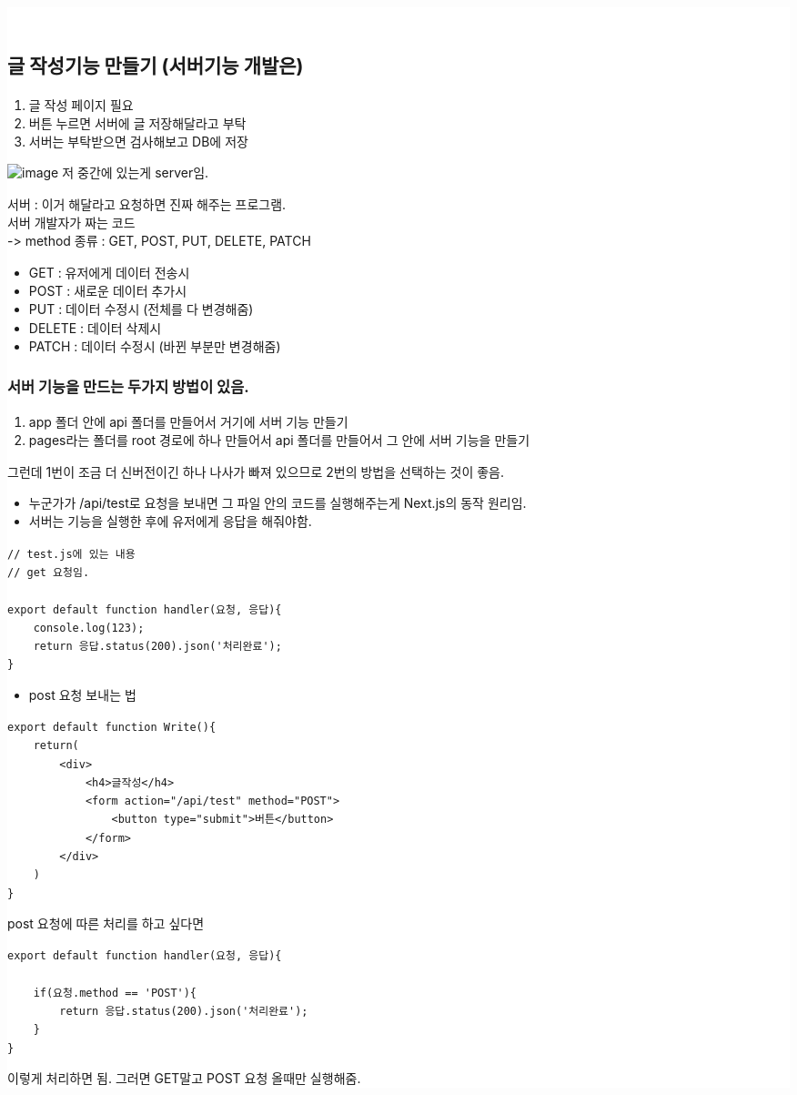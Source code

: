 &nbsp;&nbsp;
## 글 작성기능 만들기 (서버기능 개발은)
1. 글 작성 페이지 필요
2. 버튼 누르면 서버에 글 저장해달라고 부탁
3. 서버는 부탁받으면 검사해보고 DB에 저장
<img width="1043" alt="image" src="https://github.com/Hanalin0422/NextJS_Toy_Project/assets/78638427/d26b428f-c278-4d73-977d-9b218a54a50b">  
저 중간에 있는게 server임.  

서버 : 이거 해달라고 요청하면 진짜 해주는 프로그램.  
서버 개발자가 짜는 코드  
-> method 종류 : GET, POST, PUT, DELETE, PATCH  
- GET : 유저에게 데이터 전송시
- POST : 새로운 데이터 추가시
- PUT : 데이터 수정시 (전체를 다 변경해줌)
- DELETE : 데이터 삭제시
- PATCH : 데이터 수정시 (바뀐 부분만 변경해줌)  

### 서버 기능을 만드는 두가지 방법이 있음.
1. app 폴더 안에 api 폴더를 만들어서 거기에 서버 기능 만들기
2. pages라는 폴더를 root 경로에 하나 만들어서 api 폴더를 만들어서 그 안에 서버 기능을 만들기  

그런데 1번이 조금 더 신버전이긴 하나 나사가 빠져 있으므로 2번의 방법을 선택하는 것이 좋음.  

- 누군가가 /api/test로 요청을 보내면 그 파일 안의 코드를 실행해주는게 Next.js의 동작 원리임.
- 서버는 기능을 실행한 후에 유저에게 응답을 해줘야함.
~~~
// test.js에 있는 내용
// get 요청임.

export default function handler(요청, 응답){
    console.log(123);
    return 응답.status(200).json('처리완료');
}
~~~
- post 요청 보내는 법
~~~
export default function Write(){
    return(
        <div>
            <h4>글작성</h4>
            <form action="/api/test" method="POST">
                <button type="submit">버튼</button>
            </form>
        </div>
    )
}
~~~
post 요청에 따른 처리를 하고 싶다면
~~~
export default function handler(요청, 응답){

    if(요청.method == 'POST'){
        return 응답.status(200).json('처리완료');
    }
}
~~~
이렇게 처리하면 됨. 그러면 GET말고 POST 요청 올때만 실행해줌.  
